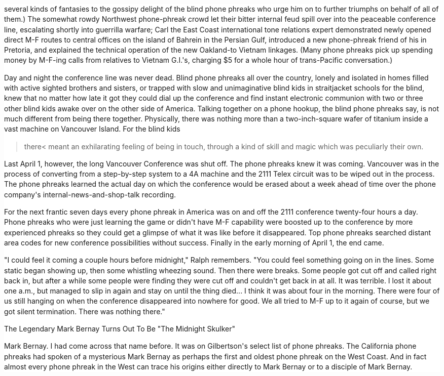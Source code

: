 several kinds of fantasies to the gossipy delight of the blind phone phreaks
who urge him on to further triumphs on behalf of all of them.)  The somewhat
rowdy Northwest phone-phreak crowd let their bitter internal feud spill over
into the peaceable conference line, escalating shortly into guerrilla warfare;
Carl the East Coast international tone relations expert demonstrated newly
opened direct M-F routes to central offices on the island of Bahrein in the
Persian Gulf, introduced a new phone-phreak friend of his in Pretoria, and
explained the technical operation of the new Oakland-to Vietnam linkages.
(Many phone phreaks pick up spending money by M-F-ing calls from relatives to
Vietnam G.I.'s, charging $5 for a whole hour of trans-Pacific conversation.)

Day and night the conference line was never dead.  Blind phone phreaks all over
the country, lonely and isolated in homes filled with active sighted brothers
and sisters, or trapped with slow and unimaginative blind kids in straitjacket
schools for the blind, knew that no matter how late it got they could dial up
the conference and find instant electronic communion with two or three other
blind kids awake over on the other side of America.  Talking together on a
phone hookup, the blind phone phreaks say, is not much different from being
there together. Physically, there was nothing more than a two-inch-square wafer
of titanium inside a vast machine on Vancouver Island.  For the blind kids
>there< meant an exhilarating feeling of being in touch, through a kind of
skill and magic which was peculiarly their own.

Last April 1, however, the long Vancouver Conference was shut off. The phone
phreaks knew it was coming.  Vancouver was in the process of converting from a
step-by-step system to a 4A machine and the 2111 Telex circuit was to be wiped
out in the process.  The phone phreaks learned the actual day on which the
conference would be erased about a week ahead of time over the phone company's
internal-news-and-shop-talk recording.

For the next frantic seven days every phone phreak in America was on and off
the 2111 conference twenty-four hours a day.  Phone phreaks who were just
learning the game or didn't have M-F capability were boosted up to the
conference by more experienced phreaks so they could get a glimpse of what it
was like before it disappeared.  Top phone phreaks searched distant area codes
for new conference possibilities without success.  Finally in the early morning
of April 1, the end came.

"I could feel it coming a couple hours before midnight," Ralph remembers.  "You
could feel something going on in the lines.  Some static began showing up, then
some whistling wheezing sound.  Then there were breaks.  Some people got cut
off and called right back in, but after a while some people were finding they
were cut off and couldn't get back in at all.  It was terrible.  I lost it
about one a.m., but managed to slip in again and stay on until the thing
died... I think it was about four in the morning.  There were four of us still
hanging on when the conference disappeared into nowhere for good.  We all tried
to M-F up to it again of course, but we got silent termination.  There was
nothing there."

The Legendary Mark Bernay Turns Out To Be "The Midnight Skulker"

Mark Bernay.  I had come across that name before.  It was on Gilbertson's
select list of phone phreaks.  The California phone phreaks had spoken of a
mysterious Mark Bernay as perhaps the first and oldest phone phreak on the West
Coast.  And in fact almost every phone phreak in the West can trace his origins
either directly to Mark Bernay or to a disciple of Mark Bernay.
